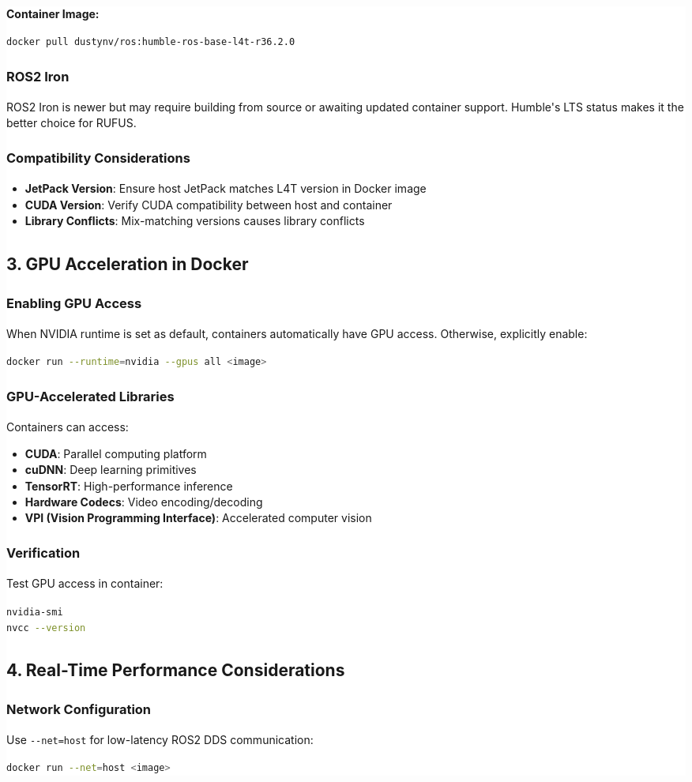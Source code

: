 **Container Image:**
```bash
docker pull dustynv/ros:humble-ros-base-l4t-r36.2.0
```

### ROS2 Iron

ROS2 Iron is newer but may require building from source or awaiting updated container support. Humble's LTS status makes it the better choice for RUFUS.

### Compatibility Considerations

- **JetPack Version**: Ensure host JetPack matches L4T version in Docker image
- **CUDA Version**: Verify CUDA compatibility between host and container
- **Library Conflicts**: Mix-matching versions causes library conflicts

## 3. GPU Acceleration in Docker

### Enabling GPU Access

When NVIDIA runtime is set as default, containers automatically have GPU access. Otherwise, explicitly enable:

```bash
docker run --runtime=nvidia --gpus all <image>
```

### GPU-Accelerated Libraries

Containers can access:
- **CUDA**: Parallel computing platform
- **cuDNN**: Deep learning primitives
- **TensorRT**: High-performance inference
- **Hardware Codecs**: Video encoding/decoding
- **VPI (Vision Programming Interface)**: Accelerated computer vision

### Verification

Test GPU access in container:
```bash
nvidia-smi
nvcc --version
```

## 4. Real-Time Performance Considerations

### Network Configuration

Use `--net=host` for low-latency ROS2 DDS communication:
```bash
docker run --net=host <image>
```
